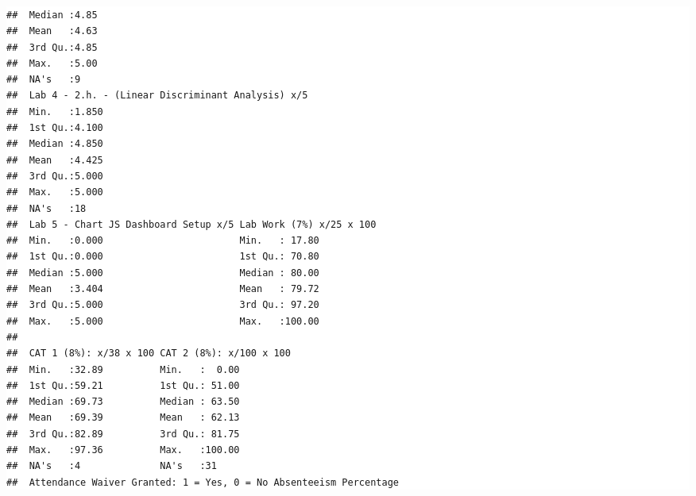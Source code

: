     ##  Median :4.85                                                   
    ##  Mean   :4.63                                                   
    ##  3rd Qu.:4.85                                                   
    ##  Max.   :5.00                                                   
    ##  NA's   :9                                                      
    ##  Lab 4 - 2.h. - (Linear Discriminant Analysis) x/5
    ##  Min.   :1.850                                    
    ##  1st Qu.:4.100                                    
    ##  Median :4.850                                    
    ##  Mean   :4.425                                    
    ##  3rd Qu.:5.000                                    
    ##  Max.   :5.000                                    
    ##  NA's   :18                                       
    ##  Lab 5 - Chart JS Dashboard Setup x/5 Lab Work (7%) x/25 x 100
    ##  Min.   :0.000                        Min.   : 17.80          
    ##  1st Qu.:0.000                        1st Qu.: 70.80          
    ##  Median :5.000                        Median : 80.00          
    ##  Mean   :3.404                        Mean   : 79.72          
    ##  3rd Qu.:5.000                        3rd Qu.: 97.20          
    ##  Max.   :5.000                        Max.   :100.00          
    ##                                                               
    ##  CAT 1 (8%): x/38 x 100 CAT 2 (8%): x/100 x 100
    ##  Min.   :32.89          Min.   :  0.00         
    ##  1st Qu.:59.21          1st Qu.: 51.00         
    ##  Median :69.73          Median : 63.50         
    ##  Mean   :69.39          Mean   : 62.13         
    ##  3rd Qu.:82.89          3rd Qu.: 81.75         
    ##  Max.   :97.36          Max.   :100.00         
    ##  NA's   :4              NA's   :31             
    ##  Attendance Waiver Granted: 1 = Yes, 0 = No Absenteeism Percentage